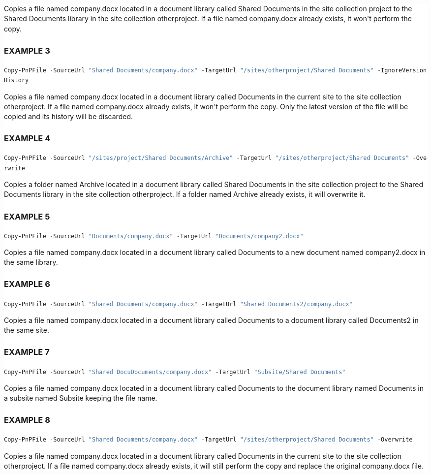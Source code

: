 Copies a file named company.docx located in a document library called Shared Documents in the site collection project to the Shared Documents library in the site collection otherproject. If a file named company.docx already exists, it won't perform the copy.

### EXAMPLE 3
```powershell
Copy-PnPFile -SourceUrl "Shared Documents/company.docx" -TargetUrl "/sites/otherproject/Shared Documents" -IgnoreVersionHistory
```

Copies a file named company.docx located in a document library called Documents in the current site to the site collection otherproject. If a file named company.docx already exists, it won't perform the copy. Only the latest version of the file will be copied and its history will be discarded.

### EXAMPLE 4
```powershell
Copy-PnPFile -SourceUrl "/sites/project/Shared Documents/Archive" -TargetUrl "/sites/otherproject/Shared Documents" -Overwrite
```

Copies a folder named Archive located in a document library called Shared Documents in the site collection project to the Shared Documents library in the site collection otherproject. If a folder named Archive already exists, it will overwrite it.

### EXAMPLE 5
```powershell
Copy-PnPFile -SourceUrl "Documents/company.docx" -TargetUrl "Documents/company2.docx"
```

Copies a file named company.docx located in a document library called Documents to a new document named company2.docx in the same library.

### EXAMPLE 6
```powershell
Copy-PnPFile -SourceUrl "Shared Documents/company.docx" -TargetUrl "Shared Documents2/company.docx"
```

Copies a file named company.docx located in a document library called Documents to a document library called Documents2 in the same site. 

### EXAMPLE 7
```powershell
Copy-PnPFile -SourceUrl "Shared DocuDocuments/company.docx" -TargetUrl "Subsite/Shared Documents"
```

Copies a file named company.docx located in a document library called Documents to the document library named Documents in a subsite named Subsite keeping the file name.

### EXAMPLE 8
```powershell
Copy-PnPFile -SourceUrl "Shared Documents/company.docx" -TargetUrl "/sites/otherproject/Shared Documents" -Overwrite
```

Copies a file named company.docx located in a document library called Documents in the current site to the site collection otherproject. If a file named company.docx already exists, it will still perform the copy and replace the original company.docx file.
